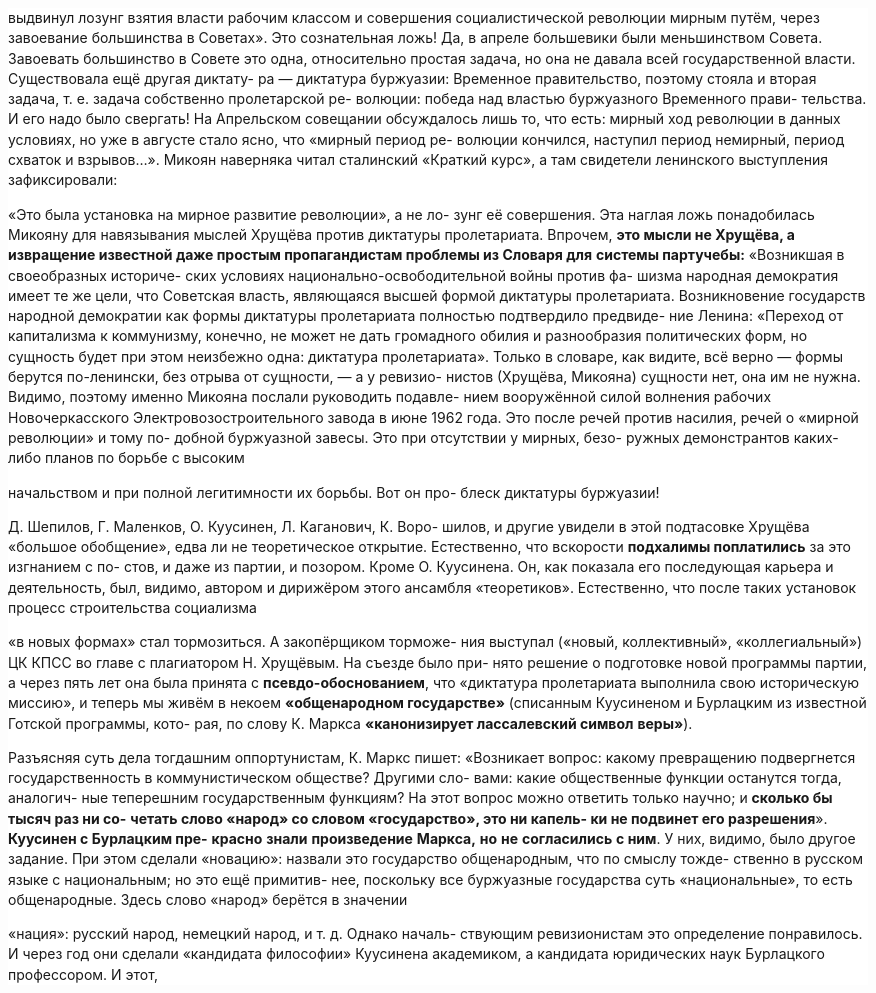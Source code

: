   

выдвинул лозунг взятия власти рабочим классом и совершения социалистической революции мирным путём, через завоевание большинства в Советах». Это сознательная ложь! Да, в апреле большевики были меньшинством Совета. Завоевать большинство в Совете это одна, относительно простая задача, но она не давала всей государственной власти. Существовала ещё другая диктату- ра — диктатура буржуазии: Временное правительство, поэтому стояла и вторая задача, т. е. задача собственно пролетарской ре- волюции: победа над властью буржуазного Временного прави- тельства. И его надо было свергать! На Апрельском совещании обсуждалось лишь то, что есть: мирный ход революции в данных условиях, но уже в августе стало ясно, что «мирный период ре- волюции кончился, наступил период немирный, период схваток и взрывов…». Микоян наверняка читал сталинский «Краткий курс», а там свидетели ленинского выступления зафиксировали:

«Это была установка на мирное развитие революции», а не ло- зунг её совершения. Эта наглая ложь понадобилась Микояну для навязывания мыслей Хрущёва против диктатуры пролетариата. Впрочем, **это мысли не Хрущёва, а извращение известной даже простым пропагандистам проблемы из Словаря для** **системы партучебы:** «Возникшая в своеобразных историче- ских условиях национально-освободительной войны против фа- шизма народная демократия имеет те же цели, что Советская власть, являющаяся высшей формой диктатуры пролетариата. Возникновение государств народной демократии как формы диктатуры пролетариата полностью подтвердило предвиде- ние Ленина: «Переход от капитализма к коммунизму, конечно, не может не дать громадного обилия и разнообразия политических форм, но сущность будет при этом неизбежно одна: диктатура пролетариата». Только в словаре, как видите, всё верно — формы берутся по-ленински, без отрыва от сущности, — а у ревизио- нистов (Хрущёва, Микояна) сущности нет, она им не нужна. Видимо, поэтому именно Микояна послали руководить подавле- нием вооружённой силой волнения рабочих Новочеркасского Электровозостроительного завода в июне 1962 года. Это после речей против насилия, речей о «мирной революции» и тому по- добной буржуазной завесы. Это при отсутствии у мирных, безо- ружных демонстрантов каких-либо планов по борьбе с высоким

  

начальством и при полной легитимности их борьбы. Вот он про- блеск диктатуры буржуазии!

Д. Шепилов, Г. Маленков, О. Куусинен, Л. Каганович, К. Воро- шилов, и другие увидели в этой подтасовке Хрущёва «большое обобщение», едва ли не теоретическое открытие. Естественно, что вскорости **подхалимы поплатились** за это изгнанием с по- стов, и даже из партии, и позором. Кроме О. Куусинена. Он, как показала его последующая карьера и деятельность, был, видимо, автором и дирижёром этого ансамбля «теоретиков». Естественно, что после таких установок процесс строительства социализма

«в новых формах» стал тормозиться. А закопёрщиком торможе- ния выступал («новый, коллективный», «коллегиальный») ЦК КПСС во главе с плагиатором Н. Хрущёвым. На съезде было при- нято решение о подготовке новой программы партии, а через пять лет она была принята с **псевдо-обоснованием**, что «диктатура пролетариата выполнила свою историческую миссию», и теперь мы живём в некоем **«общенародном государстве»** (списанным Куусиненом и Бурлацким из известной Готской программы, кото- рая, по слову К. Маркса **«канонизирует лассалевский символ** **веры»**).

Разъясняя суть дела тогдашним оппортунистам, К. Маркс пишет: «Возникает вопрос: какому превращению подвергнется государственность в коммунистическом обществе? Другими сло- вами: какие общественные функции останутся тогда, аналогич- ные теперешним государственным функциям? На этот вопрос можно ответить только научно; и **сколько бы тысяч раз ни со-** **четать слово «народ» со словом «государство», это ни капель- ки не подвинет его разрешения**». **Куусинен с Бурлацким пре-** **красно** **знали** **произведение** **Маркса,** **но** **не** **согласились** **с ним**. У них, видимо, было другое задание. При этом сделали «новацию»: назвали это государство общенародным, что по смыслу тожде- ственно в русском языке с национальным; но это ещё примитив- нее, поскольку все буржуазные государства суть «национальные», то есть общенародные. Здесь слово «народ» берётся в значении

«нация»: русский народ, немецкий народ, и т. д. Однако началь- ствующим ревизионистам это определение понравилось. И через год они сделали «кандидата философии» Куусинена академиком, а кандидата юридических наук Бурлацкого профессором. И этот,
